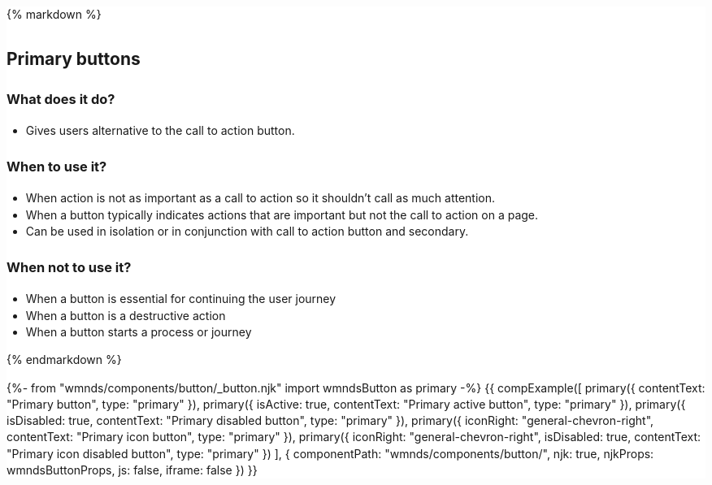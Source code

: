 {% markdown %}

## Primary buttons

<h3>What does it do?</h3>

- Gives users alternative to the call to action button.

<h3>When to use it?</h3>

- When action is not as important as a call to action so it shouldn’t call as much attention.
- When a button typically indicates actions that are important but not the call to action on a page.
- Can be used in isolation or in conjunction with call to action button and secondary.

<h3>When not to use it?</h3>

- When a button is essential for continuing the user journey
- When a button is a destructive action
- When a button starts a process or journey

{% endmarkdown %}

{%- from "wmnds/components/button/_button.njk" import wmndsButton as primary -%}
{{
  compExample([
    primary({
      contentText: "Primary button",
      type: "primary"
    }),
    primary({
      isActive: true,
      contentText: "Primary active button",
      type: "primary"
    }),
    primary({
      isDisabled: true,
      contentText: "Primary disabled button",
      type: "primary"
    }),
    primary({
      iconRight: "general-chevron-right",
      contentText: "Primary icon button",
      type: "primary"
    }),
    primary({
      iconRight: "general-chevron-right",
      isDisabled: true,
      contentText: "Primary icon disabled button",
      type: "primary"
    })
  ],
  {
    componentPath: "wmnds/components/button/",
    njk: true,
    njkProps: wmndsButtonProps,
    js: false,
    iframe: false
  })
}}

